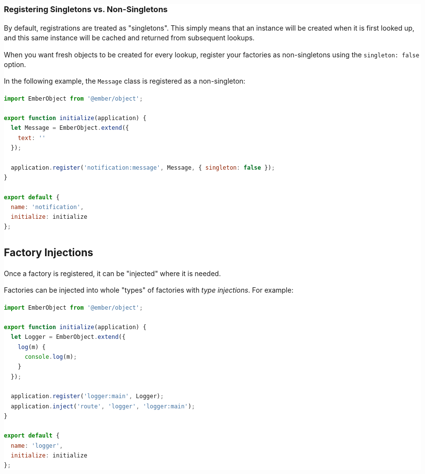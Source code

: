 ### Registering Singletons vs. Non-Singletons

By default, registrations are treated as "singletons".
This simply means that an instance will be created when it is first looked up,
and this same instance will be cached and returned from subsequent lookups.

When you want fresh objects to be created for every lookup,
register your factories as non-singletons using the `singleton: false` option.

In the following example, the `Message` class is registered as a non-singleton:

```javascript {data-filename=app/initializers/notification.js}
import EmberObject from '@ember/object';

export function initialize(application) {
  let Message = EmberObject.extend({
    text: ''
  });

  application.register('notification:message', Message, { singleton: false });
}

export default {
  name: 'notification',
  initialize: initialize
};
```

## Factory Injections

Once a factory is registered, it can be "injected" where it is needed.

Factories can be injected into whole "types" of factories with _type injections_. For example:

```javascript {data-filename=app/initializers/logger.js}
import EmberObject from '@ember/object';

export function initialize(application) {
  let Logger = EmberObject.extend({
    log(m) {
      console.log(m);
    }
  });

  application.register('logger:main', Logger);
  application.inject('route', 'logger', 'logger:main');
}

export default {
  name: 'logger',
  initialize: initialize
};
```
